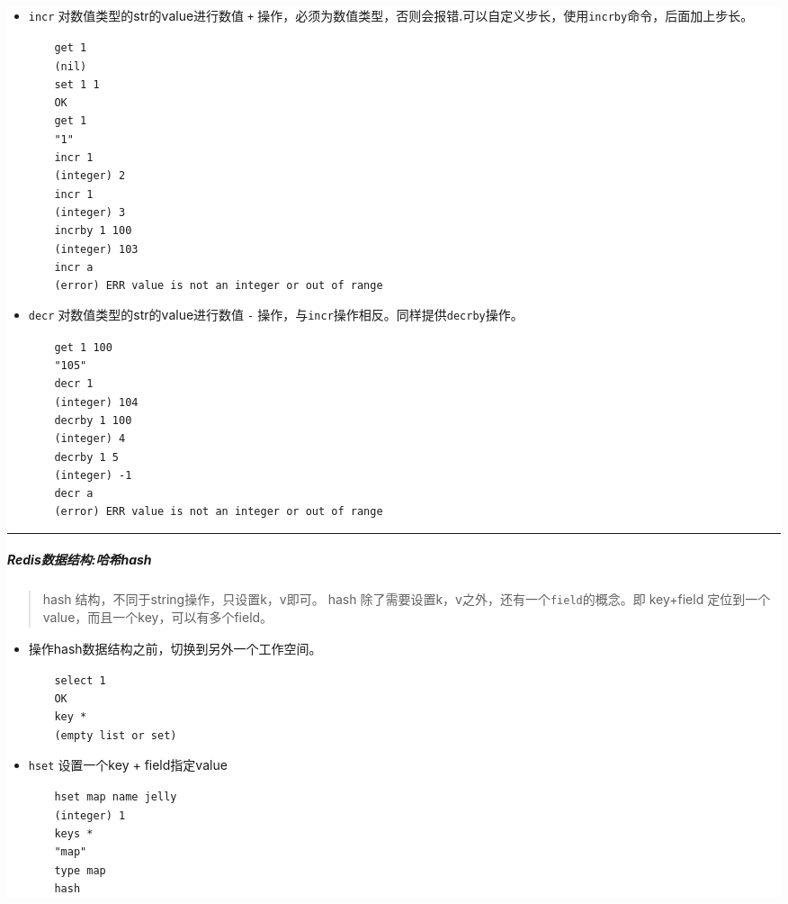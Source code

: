     
- `incr` 对数值类型的str的value进行数值 `+` 操作，必须为数值类型，否则会报错.可以自定义步长，使用`incrby`命令，后面加上步长。

    ```
        get 1
        (nil)
        set 1 1
        OK
        get 1
        "1"
        incr 1
        (integer) 2
        incr 1
        (integer) 3
        incrby 1 100
        (integer) 103
        incr a
        (error) ERR value is not an integer or out of range
    ```
    
- `decr` 对数值类型的str的value进行数值 `-` 操作，与`incr`操作相反。同样提供`decrby`操作。
    
    ```
        get 1 100
        "105"
        decr 1 
        (integer) 104
        decrby 1 100
        (integer) 4
        decrby 1 5
        (integer) -1
        decr a 
        (error) ERR value is not an integer or out of range
    ```
    
***
    
##### Redis数据结构:哈希hash

> hash 结构，不同于string操作，只设置k，v即可。 hash 除了需要设置k，v之外，还有一个`field`的概念。即 key+field 定位到一个value，而且一个key，可以有多个field。
 
- 操作hash数据结构之前，切换到另外一个工作空间。
 
    ```
        select 1
        OK
        key *
        (empty list or set)
    ```

- `hset` 设置一个key + field指定value
    
    ```
        hset map name jelly
        (integer) 1
        keys *
        "map"
        type map
        hash
    ```
